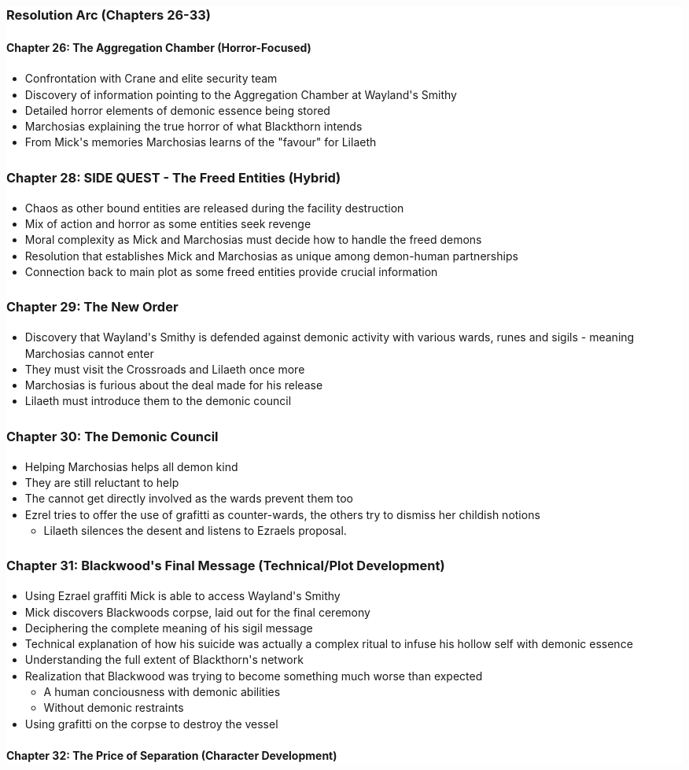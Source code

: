 ### Resolution Arc (Chapters 26-33)

#### Chapter 26: The Aggregation Chamber (Horror-Focused)

- Confrontation with Crane and elite security team
- Discovery of information pointing to the Aggregation Chamber at Wayland's Smithy
- Detailed horror elements of demonic essence being stored
- Marchosias explaining the true horror of what Blackthorn intends
- From Mick's memories Marchosias learns of the "favour" for Lilaeth

### Chapter 28: SIDE QUEST - The Freed Entities (Hybrid)

- Chaos as other bound entities are released during the facility destruction
- Mix of action and horror as some entities seek revenge
- Moral complexity as Mick and Marchosias must decide how to handle the freed demons
- Resolution that establishes Mick and Marchosias as unique among demon-human partnerships
- Connection back to main plot as some freed entities provide crucial information

### Chapter 29: The New Order

- Discovery that Wayland's Smithy is defended against demonic activity with various wards, runes and sigils - meaning Marchosias cannot enter
- They must visit the Crossroads and Lilaeth once more
- Marchosias is furious about the deal made for his release
- Lilaeth must introduce them to the demonic council

### Chapter 30: The Demonic Council

- Helping Marchosias helps all demon kind
- They are still reluctant to help
- The cannot get directly involved as the wards prevent them too
- Ezrel tries to offer the use of grafitti as counter-wards, the others try to dismiss her childish notions
  - Lilaeth silences the desent and listens to Ezraels proposal.

### Chapter 31: Blackwood's Final Message (Technical/Plot Development)

- Using Ezrael graffiti Mick is able to access Wayland's Smithy
- Mick discovers Blackwoods corpse, laid out for the final ceremony
- Deciphering the complete meaning of his sigil message
- Technical explanation of how his suicide was actually a complex ritual to infuse his hollow self with demonic essence
- Understanding the full extent of Blackthorn's network
- Realization that Blackwood was trying to become something much worse than expected
  - A human conciousness with demonic abilities
  - Without demonic restraints
- Using grafitti on the corpse to destroy the vessel

#### Chapter 32: The Price of Separation (Character Development)
